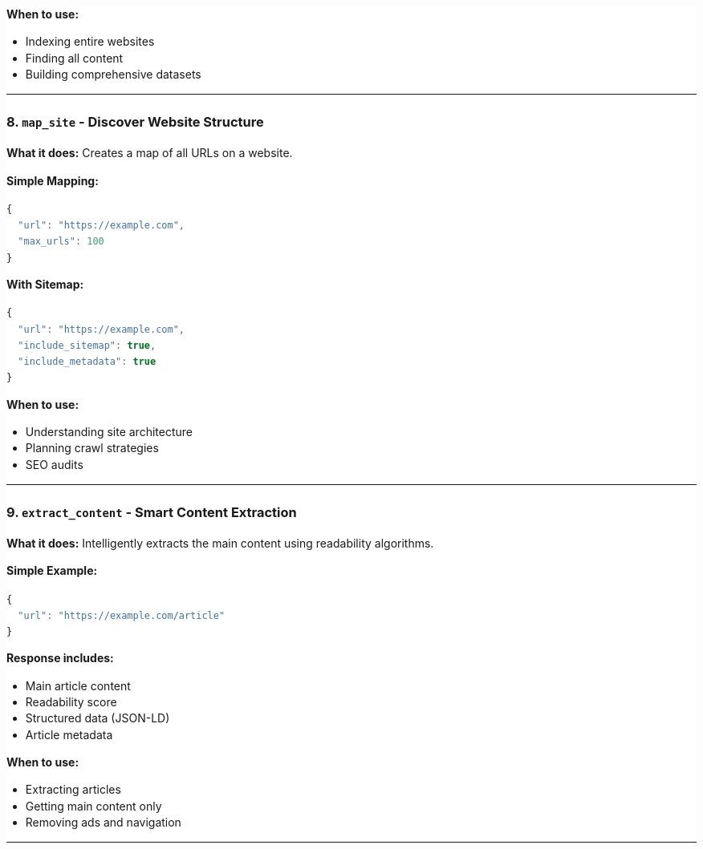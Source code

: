 **When to use:**
- Indexing entire websites
- Finding all content
- Building comprehensive datasets

---

### 8. `map_site` - Discover Website Structure

**What it does:** Creates a map of all URLs on a website.

**Simple Mapping:**
```javascript
{
  "url": "https://example.com",
  "max_urls": 100
}
```

**With Sitemap:**
```javascript
{
  "url": "https://example.com",
  "include_sitemap": true,
  "include_metadata": true
}
```

**When to use:**
- Understanding site architecture
- Planning crawl strategies
- SEO audits

---

### 9. `extract_content` - Smart Content Extraction

**What it does:** Intelligently extracts the main content using readability algorithms.

**Simple Example:**
```javascript
{
  "url": "https://example.com/article"
}
```

**Response includes:**
- Main article content
- Readability score
- Structured data (JSON-LD)
- Article metadata

**When to use:**
- Extracting articles
- Getting main content only
- Removing ads and navigation

---